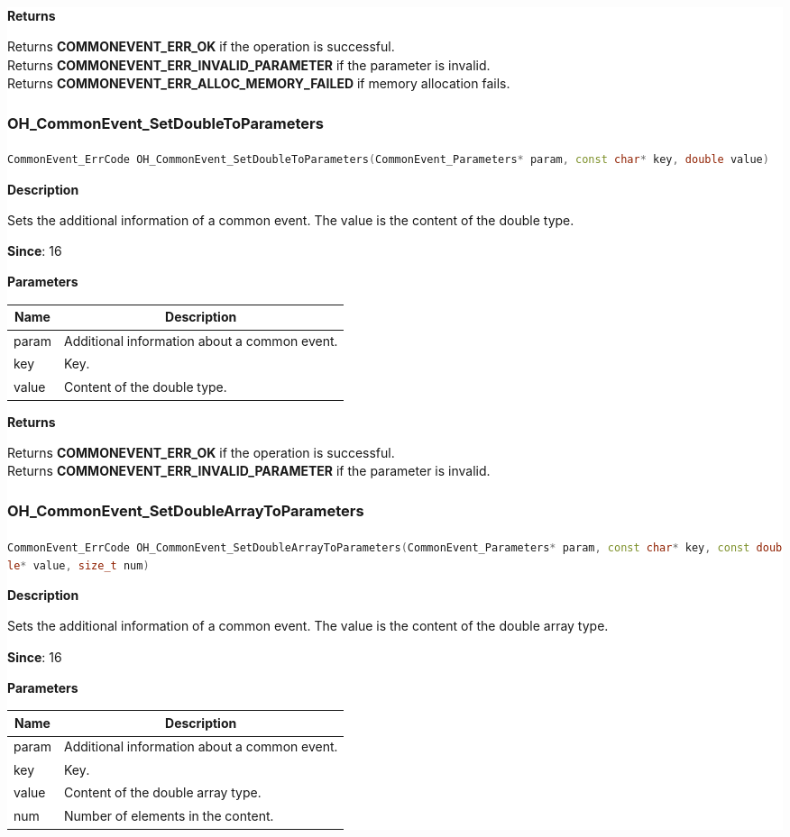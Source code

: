 **Returns**

Returns **COMMONEVENT_ERR_OK** if the operation is successful.<br>Returns **COMMONEVENT_ERR_INVALID_PARAMETER** if the parameter is invalid.<br>Returns **COMMONEVENT_ERR_ALLOC_MEMORY_FAILED** if memory allocation fails.

### OH_CommonEvent_SetDoubleToParameters

```cpp
CommonEvent_ErrCode OH_CommonEvent_SetDoubleToParameters(CommonEvent_Parameters* param, const char* key, double value)
```

**Description**

Sets the additional information of a common event. The value is the content of the double type.

**Since**: 16

**Parameters**

| Name| Description|
| -------- | -------- |
| param | Additional information about a common event.|
| key | Key.|
| value | Content of the double type.|

**Returns**

Returns **COMMONEVENT_ERR_OK** if the operation is successful.<br>Returns **COMMONEVENT_ERR_INVALID_PARAMETER** if the parameter is invalid.

### OH_CommonEvent_SetDoubleArrayToParameters

```cpp
CommonEvent_ErrCode OH_CommonEvent_SetDoubleArrayToParameters(CommonEvent_Parameters* param, const char* key, const double* value, size_t num)
```

**Description**

Sets the additional information of a common event. The value is the content of the double array type.

**Since**: 16

**Parameters**

| Name| Description|
| -------- | -------- |
| param | Additional information about a common event.|
| key | Key.|
| value | Content of the double array type.|
| num | Number of elements in the content.|
